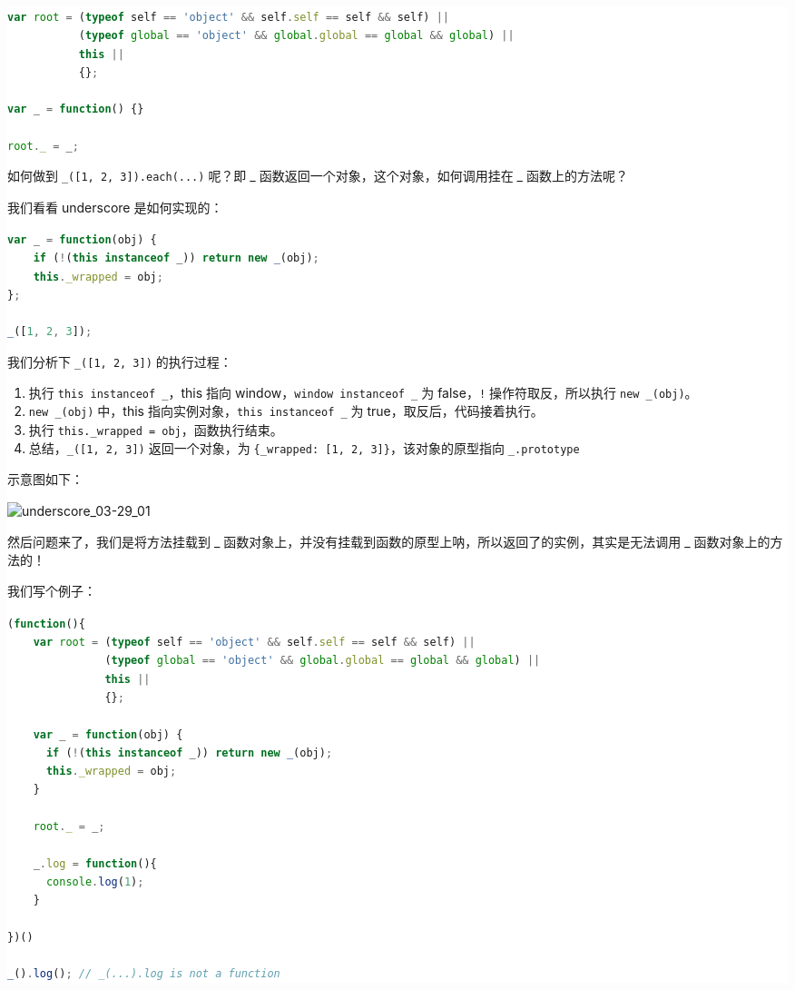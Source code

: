 ```js
var root = (typeof self == 'object' && self.self == self && self) ||
           (typeof global == 'object' && global.global == global && global) ||
           this ||
           {};

var _ = function() {}

root._ = _;
```

如何做到 `_([1, 2, 3]).each(...)` 呢？即 _ 函数返回一个对象，这个对象，如何调用挂在 _ 函数上的方法呢？

我们看看 underscore 是如何实现的：

```js
var _ = function(obj) {
    if (!(this instanceof _)) return new _(obj);
    this._wrapped = obj;
};

_([1, 2, 3]);
```

我们分析下 `_([1, 2, 3])` 的执行过程：

1. 执行 `this instanceof _`，this 指向 window，`window instanceof _` 为 false，`!` 操作符取反，所以执行 `new _(obj)`。
2. `new _(obj)` 中，this 指向实例对象，`this instanceof _` 为 true，取反后，代码接着执行。
3. 执行 `this._wrapped = obj`，函数执行结束。
4. 总结，`_([1, 2, 3])` 返回一个对象，为 `{_wrapped: [1, 2, 3]}`，该对象的原型指向 `_.prototype`

示意图如下：

![underscore_03-29_01](https://fastly.jsdelivr.net/gh/oliver556/image-hosting@master/20220329/underscore_03-29_01.1737uq7fu74w.webp)

然后问题来了，我们是将方法挂载到 _ 函数对象上，并没有挂载到函数的原型上呐，所以返回了的实例，其实是无法调用 _ 函数对象上的方法的！

我们写个例子：

```js
(function(){
    var root = (typeof self == 'object' && self.self == self && self) ||
               (typeof global == 'object' && global.global == global && global) ||
               this ||
               {};

    var _ = function(obj) {
      if (!(this instanceof _)) return new _(obj);
      this._wrapped = obj;
    }

    root._ = _;

    _.log = function(){
      console.log(1);
    }

})()

_().log(); // _(...).log is not a function
```
